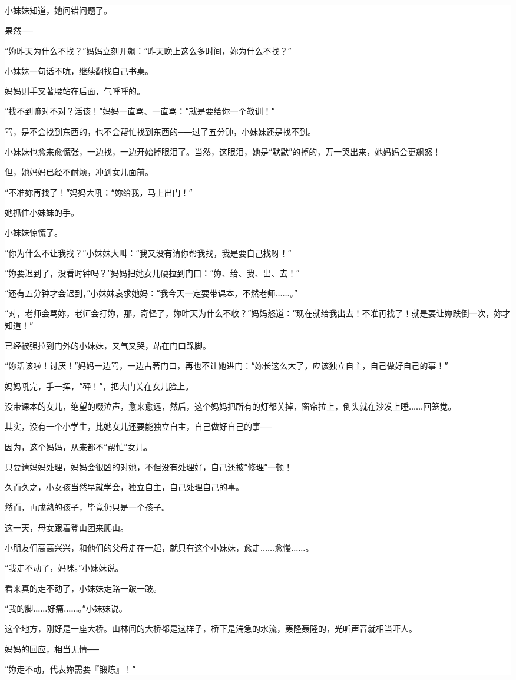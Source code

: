 小妹妹知道，她问错问题了。

果然──

“妳昨天为什么不找？”妈妈立刻开飙：“昨天晚上这么多时间，妳为什么不找？”

小妹妹一句话不吭，继续翻找自己书桌。

妈妈则手叉著腰站在后面，气呼呼的。

“找不到嘛对不对？活该！”妈妈一直骂、一直骂：“就是要给你一个教训！”

骂，是不会找到东西的，也不会帮忙找到东西的─—过了五分钟，小妹妹还是找不到。

小妹妹也愈来愈慌张，一边找，一边开始掉眼泪了。当然，这眼泪，她是“默默”的掉的，万一哭出来，她妈妈会更飙怒！

但，她妈妈已经不耐烦，冲到女儿面前。

“不准妳再找了！”妈妈大吼：“妳给我，马上出门！”

她抓住小妹妹的手。

小妹妹惊慌了。

“你为什么不让我找？”小妹妹大叫：“我又没有请你帮我找，我是要自己找呀！”

“妳要迟到了，没看时钟吗？”妈妈把她女儿硬拉到门口：“妳、给、我、出、去！”

“还有五分钟才会迟到，”小妹妹哀求她妈：“我今天一定要带课本，不然老师……。”

“对，老师会骂妳，老师会打妳，那，奇怪了，妳昨天为什么不收？”妈妈怒道：“现在就给我出去！不准再找了！就是要让妳跌倒一次，妳才知道！”

已经被强拉到门外的小妹妹，又气又哭，站在门口跺脚。

“妳活该啦！讨厌！”妈妈一边骂，一边占著门口，再也不让她进门：“妳长这么大了，应该独立自主，自己做好自己的事！”

妈妈吼完，手一挥，“砰！”，把大门关在女儿脸上。

没带课本的女儿，绝望的啜泣声，愈来愈远，然后，这个妈妈把所有的灯都关掉，窗帘拉上，倒头就在沙发上睡……回笼觉。

其实，没有一个小学生，比她女儿还要能独立自主，自己做好自己的事──

因为，这个妈妈，从来都不“帮忙”女儿。

只要请妈妈处理，妈妈会很凶的对她，不但没有处理好，自己还被“修理”一顿！

久而久之，小女孩当然早就学会，独立自主，自己处理自己的事。

然而，再成熟的孩子，毕竟仍只是一个孩子。

这一天，母女跟着登山团来爬山。

小朋友们高高兴兴，和他们的父母走在一起，就只有这个小妹妹，愈走……愈慢……。

“我走不动了，妈咪。”小妹妹说。

看来真的走不动了，小妹妹走路一跛一跛。

“我的脚……好痛……。”小妹妹说。

这个地方，刚好是一座大桥。山林间的大桥都是这样子，桥下是湍急的水流，轰隆轰隆的，光听声音就相当吓人。

妈妈的回应，相当无情──

“妳走不动，代表妳需要『锻炼』！”
